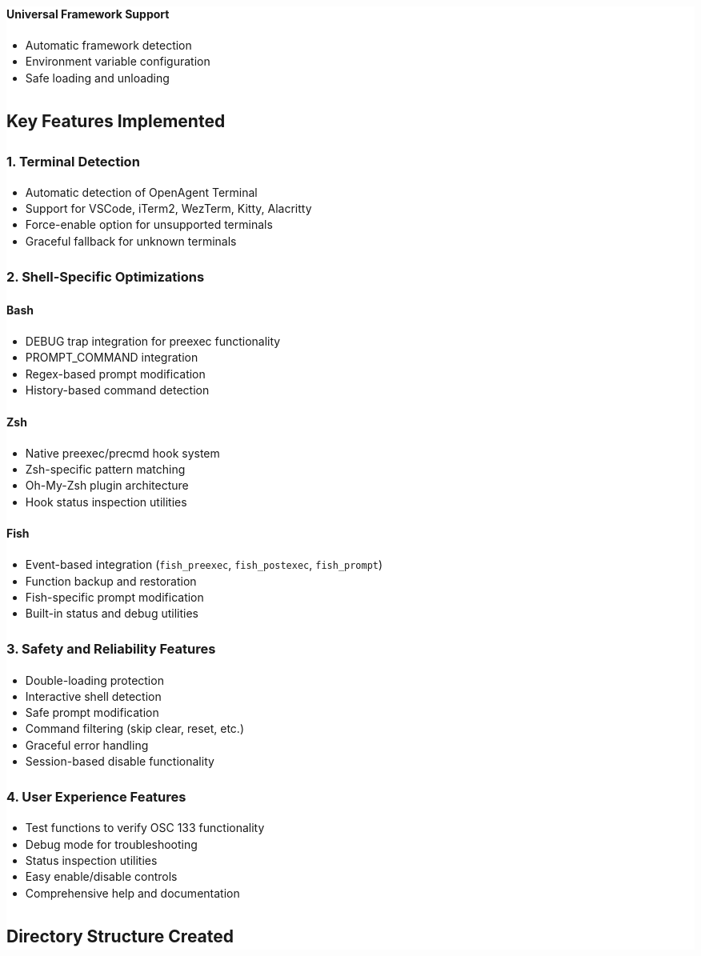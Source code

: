 #### Universal Framework Support
- Automatic framework detection
- Environment variable configuration
- Safe loading and unloading

## Key Features Implemented

### 1. Terminal Detection
- Automatic detection of OpenAgent Terminal
- Support for VSCode, iTerm2, WezTerm, Kitty, Alacritty
- Force-enable option for unsupported terminals
- Graceful fallback for unknown terminals

### 2. Shell-Specific Optimizations

#### Bash
- DEBUG trap integration for preexec functionality
- PROMPT_COMMAND integration
- Regex-based prompt modification
- History-based command detection

#### Zsh  
- Native preexec/precmd hook system
- Zsh-specific pattern matching
- Oh-My-Zsh plugin architecture
- Hook status inspection utilities

#### Fish
- Event-based integration (`fish_preexec`, `fish_postexec`, `fish_prompt`)
- Function backup and restoration
- Fish-specific prompt modification
- Built-in status and debug utilities

### 3. Safety and Reliability Features
- Double-loading protection
- Interactive shell detection
- Safe prompt modification
- Command filtering (skip clear, reset, etc.)
- Graceful error handling
- Session-based disable functionality

### 4. User Experience Features
- Test functions to verify OSC 133 functionality
- Debug mode for troubleshooting
- Status inspection utilities
- Easy enable/disable controls
- Comprehensive help and documentation

## Directory Structure Created
